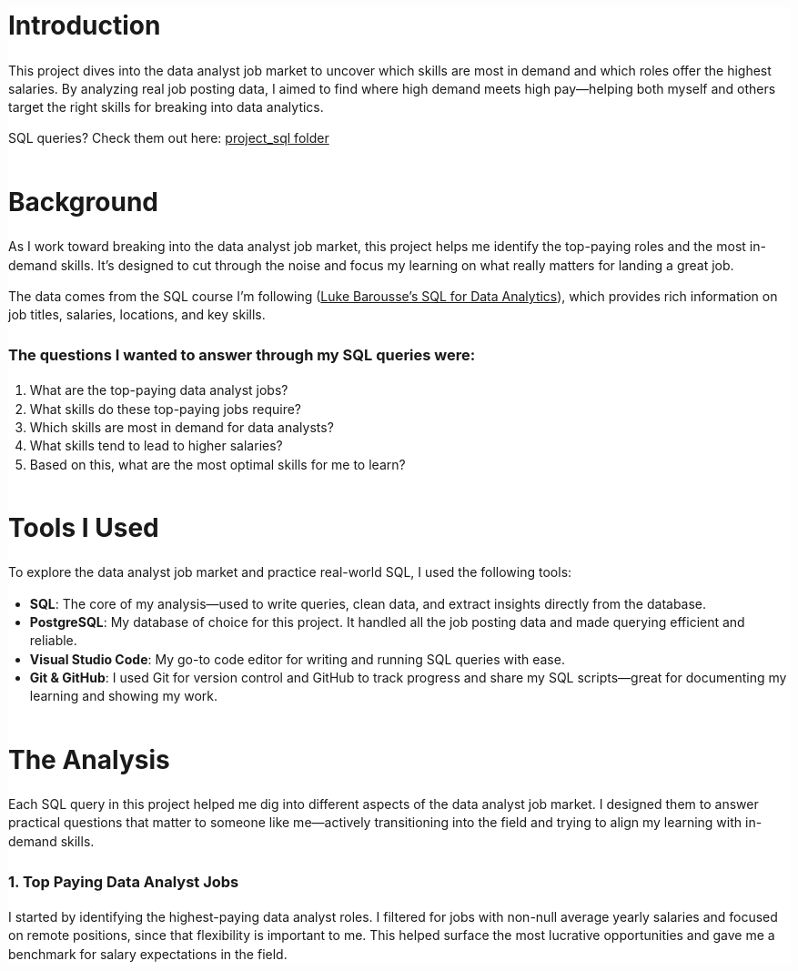 # Introduction
This project dives into the data analyst job market to uncover which skills are most in demand and which roles offer the highest salaries. By analyzing real job posting data, I aimed to find where high demand meets high pay—helping both myself and others target the right skills for breaking into data analytics.

SQL queries? Check them out here: [project_sql folder](/project_sql/)

# Background

As I work toward breaking into the data analyst job market, this project helps me identify the top-paying roles and the most in-demand skills. It’s designed to cut through the noise and focus my learning on what really matters for landing a great job.

The data comes from the SQL course I’m following ([Luke Barousse’s SQL for Data Analytics](https://lukebarousse.com/sql)), which provides rich information on job titles, salaries, locations, and key skills.

### The questions I wanted to answer through my SQL queries were:

1. What are the top-paying data analyst jobs?  
2. What skills do these top-paying jobs require?  
3. Which skills are most in demand for data analysts?  
4. What skills tend to lead to higher salaries?  
5. Based on this, what are the most optimal skills for me to learn?  

# Tools I Used

To explore the data analyst job market and practice real-world SQL, I used the following tools:

- **SQL**: The core of my analysis—used to write queries, clean data, and extract insights directly from the database.
- **PostgreSQL**: My database of choice for this project. It handled all the job posting data and made querying efficient and reliable.
- **Visual Studio Code**: My go-to code editor for writing and running SQL queries with ease.
- **Git & GitHub**: I used Git for version control and GitHub to track progress and share my SQL scripts—great for documenting my learning and showing my work.

# The Analysis

Each SQL query in this project helped me dig into different aspects of the data analyst job market. I designed them to answer practical questions that matter to someone like me—actively transitioning into the field and trying to align my learning with in-demand skills.

### 1. Top Paying Data Analyst Jobs
I started by identifying the highest-paying data analyst roles. I filtered for jobs with non-null average yearly salaries and focused on remote positions, since that flexibility is important to me. This helped surface the most lucrative opportunities and gave me a benchmark for salary expectations in the field.
